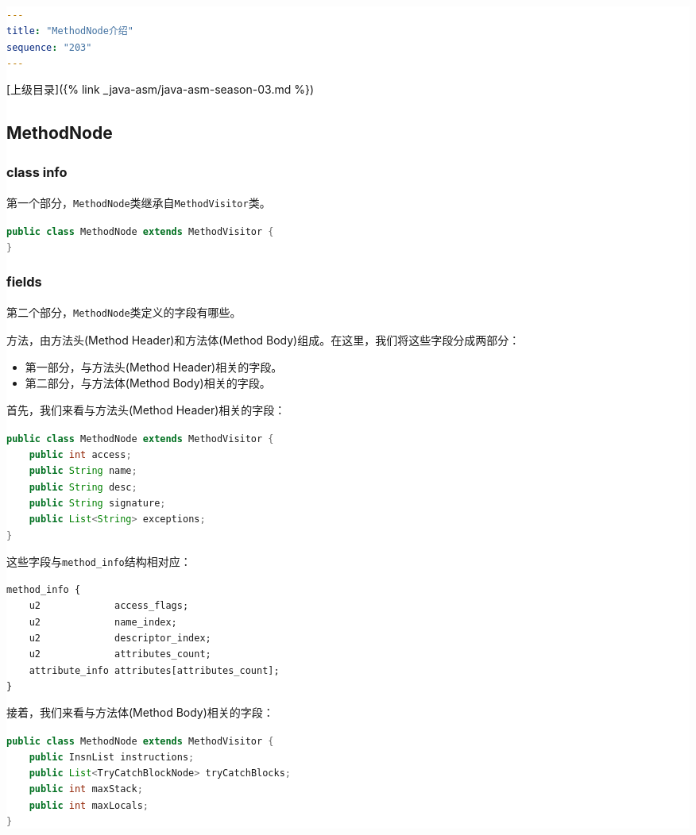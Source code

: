 ```yaml
---
title: "MethodNode介绍"
sequence: "203"
---
```


[上级目录]({% link _java-asm/java-asm-season-03.md %})

## MethodNode

### class info

第一个部分，`MethodNode`类继承自`MethodVisitor`类。

```java
public class MethodNode extends MethodVisitor {
}
```

### fields

第二个部分，`MethodNode`类定义的字段有哪些。

方法，由方法头(Method Header)和方法体(Method Body)组成。在这里，我们将这些字段分成两部分：

- 第一部分，与方法头(Method Header)相关的字段。
- 第二部分，与方法体(Method Body)相关的字段。

首先，我们来看与方法头(Method Header)相关的字段：

```java
public class MethodNode extends MethodVisitor {
    public int access;
    public String name;
    public String desc;
    public String signature;
    public List<String> exceptions;
}
```

这些字段与`method_info`结构相对应：

```text
method_info {
    u2             access_flags;
    u2             name_index;
    u2             descriptor_index;
    u2             attributes_count;
    attribute_info attributes[attributes_count];
}
```

接着，我们来看与方法体(Method Body)相关的字段：

```java
public class MethodNode extends MethodVisitor {
    public InsnList instructions;
    public List<TryCatchBlockNode> tryCatchBlocks;
    public int maxStack;
    public int maxLocals;
}
```
